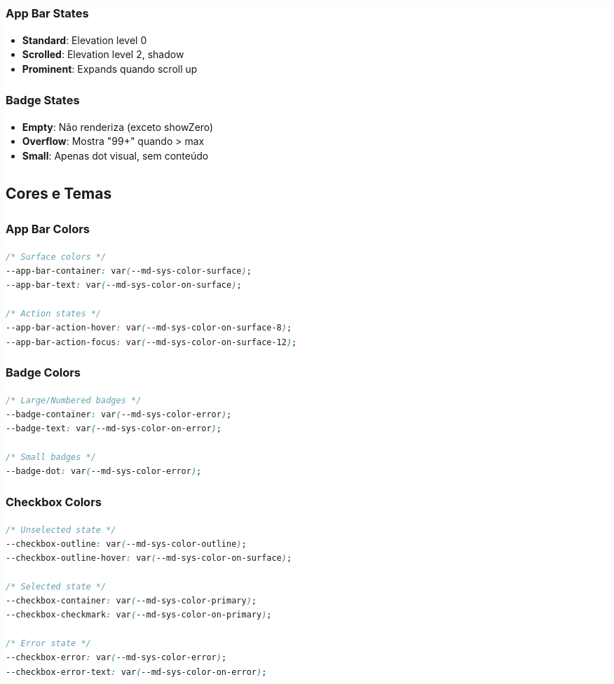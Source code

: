 ### App Bar States

- **Standard**: Elevation level 0
- **Scrolled**: Elevation level 2, shadow
- **Prominent**: Expands quando scroll up

### Badge States

- **Empty**: Não renderiza (exceto showZero)
- **Overflow**: Mostra "99+" quando > max
- **Small**: Apenas dot visual, sem conteúdo

## Cores e Temas

### App Bar Colors

```css
/* Surface colors */
--app-bar-container: var(--md-sys-color-surface);
--app-bar-text: var(--md-sys-color-on-surface);

/* Action states */
--app-bar-action-hover: var(--md-sys-color-on-surface-8);
--app-bar-action-focus: var(--md-sys-color-on-surface-12);
```

### Badge Colors

```css
/* Large/Numbered badges */
--badge-container: var(--md-sys-color-error);
--badge-text: var(--md-sys-color-on-error);

/* Small badges */
--badge-dot: var(--md-sys-color-error);
```

### Checkbox Colors

```css
/* Unselected state */
--checkbox-outline: var(--md-sys-color-outline);
--checkbox-outline-hover: var(--md-sys-color-on-surface);

/* Selected state */
--checkbox-container: var(--md-sys-color-primary);
--checkbox-checkmark: var(--md-sys-color-on-primary);

/* Error state */
--checkbox-error: var(--md-sys-color-error);
--checkbox-error-text: var(--md-sys-color-on-error);
```
